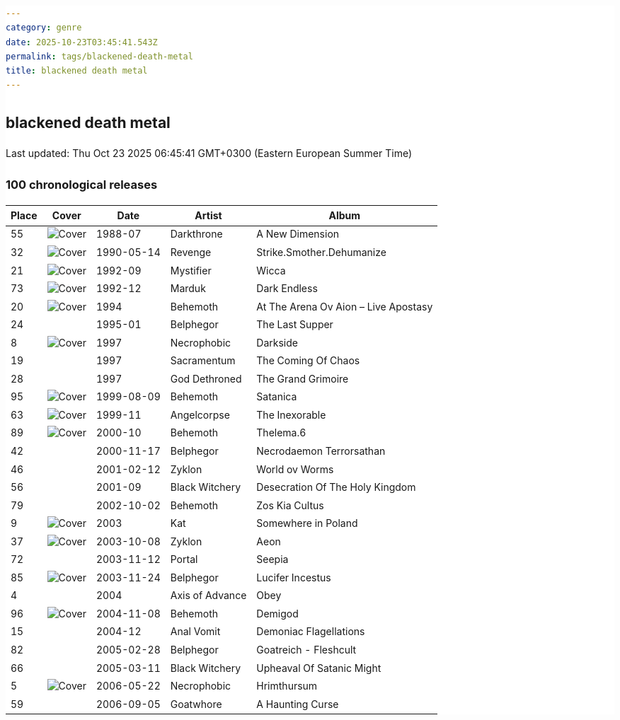 ```yaml
---
category: genre
date: 2025-10-23T03:45:41.543Z
permalink: tags/blackened-death-metal
title: blackened death metal
---
```


## blackened death metal

Last updated: <time datetime="2025-10-23T03:45:41.543Z">Thu Oct 23 2025 06:45:41 GMT+0300 (Eastern European Summer Time)</time>

### 100 chronological releases

| Place | Cover | Date | Artist | Album |
|---|---|---|---|---|
| 55 | ![Cover](https://i.discogs.com/dG1Bzh3kqrJ_ivznuZ0np_Ct-SASNjQ6EDjvZ2x6swI/rs:fit/g:sm/q:40/h:150/w:150/czM6Ly9kaXNjb2dz/LWRhdGFiYXNlLWlt/YWdlcy9SLTQ5MTQ0/MDItMTUwNjU0Nzc4/NC0yNTk0LmpwZWc.jpeg) | 1988-07 | Darkthrone | A New Dimension |
| 32 | ![Cover](https://i.discogs.com/NpKYNFiVyCsxLXiSGviPEfeGy2J4dWAgXKGT1T_mLbE/rs:fit/g:sm/q:40/h:150/w:150/czM6Ly9kaXNjb2dz/LWRhdGFiYXNlLWlt/YWdlcy9SLTIyMTE1/OTg2LTE2NDQ1OTI5/NzAtMTYzNy5qcGVn.jpeg) | 1990-05-14 | Revenge | Strike.Smother.Dehumanize |
| 21 | ![Cover](https://i.discogs.com/-Kd930JLqCHiEyP2e-QMKcVW2zz_kat86nyync_CYSw/rs:fit/g:sm/q:40/h:150/w:150/czM6Ly9kaXNjb2dz/LWRhdGFiYXNlLWlt/YWdlcy9SLTUxNTE1/MzEtMTQ0MjYwMjk2/Mi0xMTY3LmpwZWc.jpeg) | 1992-09 | Mystifier | Wicca |
| 73 | ![Cover](https://lastfm.freetls.fastly.net/i/u/34s/a74d0a493f4a7d9bcd228908b822bcf1.png) | 1992-12 | Marduk | Dark Endless |
| 20 | ![Cover](https://i.discogs.com/g-476qOMlueF0pco9nBJO2XbujgSuAC6I-ADhWdtWfs/rs:fit/g:sm/q:40/h:150/w:150/czM6Ly9kaXNjb2dz/LWRhdGFiYXNlLWlt/YWdlcy9SLTE0OTc4/ODM1LTE2ODk3MjM4/MDMtODQ2OC5qcGVn.jpeg) | 1994 | Behemoth | At The Arena Ov Aion – Live Apostasy |
| 24 |  | 1995-01 | Belphegor | The Last Supper |
| 8 | ![Cover](https://i.discogs.com/WJbK1InecU_21pjML1Oujq81qeNlYpijAhpNdE0PoRQ/rs:fit/g:sm/q:40/h:150/w:150/czM6Ly9kaXNjb2dz/LWRhdGFiYXNlLWlt/YWdlcy9SLTQ5MDI5/Ni0xNTI5Njc4MTA3/LTIzMTYuanBlZw.jpeg) | 1997 | Necrophobic | Darkside |
| 19 |  | 1997 | Sacramentum | The Coming Of Chaos |
| 28 |  | 1997 | God Dethroned | The Grand Grimoire |
| 95 | ![Cover](https://i.discogs.com/1aPNTCjXY09mLWvGRA3KuGrR_BrG8UdPFLR2HhUxv-w/rs:fit/g:sm/q:40/h:150/w:150/czM6Ly9kaXNjb2dz/LWRhdGFiYXNlLWlt/YWdlcy9SLTQwODI1/Mi0xMzk2NzgwNTY2/LTU4NzkuanBlZw.jpeg) | 1999-08-09 | Behemoth | Satanica |
| 63 | ![Cover](https://i.discogs.com/zciYu5yhjTnSfSJodQYz3lnJywOxhpIf6S-bb2qh_UI/rs:fit/g:sm/q:40/h:150/w:150/czM6Ly9kaXNjb2dz/LWRhdGFiYXNlLWlt/YWdlcy9SLTYxOTM0/OS0xMzIzMTM3OTEx/LmpwZWc.jpeg) | 1999-11 | Angelcorpse | The Inexorable |
| 89 | ![Cover](https://i.discogs.com/uDofRSeBg0fm5ZvCcCKadyVatPyldCespjL2EXVfBMQ/rs:fit/g:sm/q:40/h:150/w:150/czM6Ly9kaXNjb2dz/LWRhdGFiYXNlLWlt/YWdlcy9SLTc2OTA5/NS0xMjc2OTY0ODEz/LmpwZWc.jpeg) | 2000-10 | Behemoth | Thelema.6 |
| 42 |  | 2000-11-17 | Belphegor | Necrodaemon Terrorsathan |
| 46 |  | 2001-02-12 | Zyklon | World ov Worms |
| 56 |  | 2001-09 | Black Witchery | Desecration Of The Holy Kingdom |
| 79 |  | 2002-10-02 | Behemoth | Zos Kia Cultus |
| 9 | ![Cover](https://i.discogs.com/aO7hBfI7sdde8jCx3FmRu1XuPY66q0JG5H_WPHBWlq4/rs:fit/g:sm/q:40/h:150/w:150/czM6Ly9kaXNjb2dz/LWRhdGFiYXNlLWlt/YWdlcy9SLTE0MjY4/ODM5LTE1NzExMDg3/MzAtNjIxMy5qcGVn.jpeg) | 2003 | Kat | Somewhere in Poland |
| 37 | ![Cover](https://i.discogs.com/RUy2wsOvZDUyPkgqEwNAkWhq_-DibmKfogY4N5VX-Sc/rs:fit/g:sm/q:40/h:150/w:150/czM6Ly9kaXNjb2dz/LWRhdGFiYXNlLWlt/YWdlcy9SLTQwMzU1/OS0xMzUxODgyNDI2/LTEyNTcuanBlZw.jpeg) | 2003-10-08 | Zyklon | Aeon |
| 72 |  | 2003-11-12 | Portal | Seepia |
| 85 | ![Cover](https://i.discogs.com/slFIlQK6Oj80k-4vyasYZnQ0e1V8pjCbYh9rJ5_llnQ/rs:fit/g:sm/q:40/h:150/w:150/czM6Ly9kaXNjb2dz/LWRhdGFiYXNlLWlt/YWdlcy9SLTc2NTQw/My0xMzc4NTY1Nzg1/LTM2OTcuanBlZw.jpeg) | 2003-11-24 | Belphegor | Lucifer Incestus |
| 4 |  | 2004 | Axis of Advance | Obey |
| 96 | ![Cover](https://i.discogs.com/K4-ZMbwXJsdE7OS6IKaYX0WbF7agS_dt94gVGBdGdrs/rs:fit/g:sm/q:40/h:150/w:150/czM6Ly9kaXNjb2dz/LWRhdGFiYXNlLWlt/YWdlcy9SLTE3NDEz/NTQtMTI0MDM4NzUw/OC5qcGVn.jpeg) | 2004-11-08 | Behemoth | Demigod |
| 15 |  | 2004-12 | Anal Vomit | Demoniac Flagellations |
| 82 |  | 2005-02-28 | Belphegor | Goatreich - Fleshcult |
| 66 |  | 2005-03-11 | Black Witchery | Upheaval Of Satanic Might |
| 5 | ![Cover](https://i.discogs.com/WHtWETEgu5EFSfNlpjhnI0bPk5b5S4EYEcCvdH6kSvs/rs:fit/g:sm/q:40/h:150/w:150/czM6Ly9kaXNjb2dz/LWRhdGFiYXNlLWlt/YWdlcy9SLTE4NzEy/MDItMTI0OTE0MTcw/Ni5qcGVn.jpeg) | 2006-05-22 | Necrophobic | Hrimthursum |
| 59 |  | 2006-09-05 | Goatwhore | A Haunting Curse |
